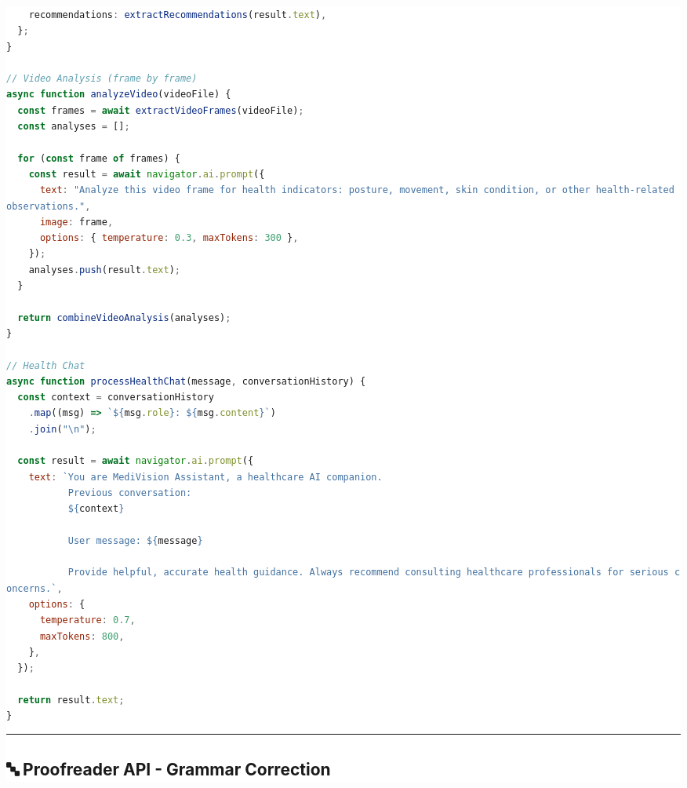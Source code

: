 ```javascript
    recommendations: extractRecommendations(result.text),
  };
}

// Video Analysis (frame by frame)
async function analyzeVideo(videoFile) {
  const frames = await extractVideoFrames(videoFile);
  const analyses = [];

  for (const frame of frames) {
    const result = await navigator.ai.prompt({
      text: "Analyze this video frame for health indicators: posture, movement, skin condition, or other health-related observations.",
      image: frame,
      options: { temperature: 0.3, maxTokens: 300 },
    });
    analyses.push(result.text);
  }

  return combineVideoAnalysis(analyses);
}

// Health Chat
async function processHealthChat(message, conversationHistory) {
  const context = conversationHistory
    .map((msg) => `${msg.role}: ${msg.content}`)
    .join("\n");

  const result = await navigator.ai.prompt({
    text: `You are MediVision Assistant, a healthcare AI companion.
           Previous conversation:
           ${context}
           
           User message: ${message}
           
           Provide helpful, accurate health guidance. Always recommend consulting healthcare professionals for serious concerns.`,
    options: {
      temperature: 0.7,
      maxTokens: 800,
    },
  });

  return result.text;
}
```

---

## 🔤 **Proofreader API - Grammar Correction**
